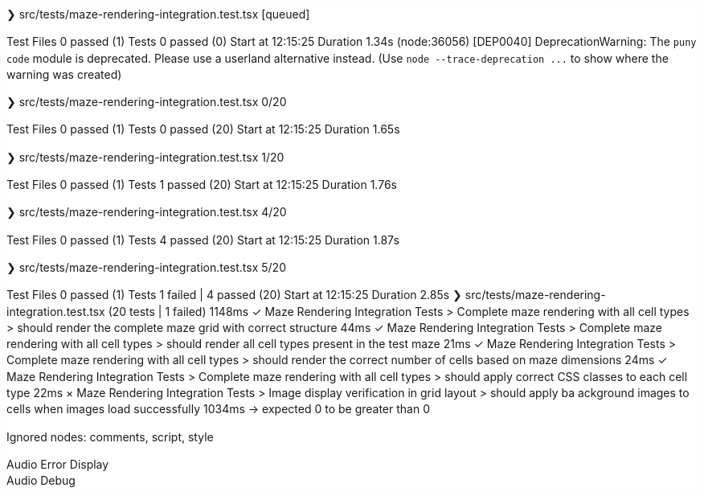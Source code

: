  ❯ src/tests/maze-rendering-integration.test.tsx [queued]

 Test Files 0 passed (1)
      Tests 0 passed (0)
   Start at 12:15:25
   Duration 1.34s
(node:36056) [DEP0040] DeprecationWarning: The `punycode` module is deprecated. Please use a userland alternative instead.
(Use `node --trace-deprecation ...` to show where the warning was created)

 ❯ src/tests/maze-rendering-integration.test.tsx 0/20

 Test Files 0 passed (1)
      Tests 0 passed (20)
   Start at 12:15:25
   Duration 1.65s

 ❯ src/tests/maze-rendering-integration.test.tsx 1/20

 Test Files 0 passed (1)
      Tests 1 passed (20)
   Start at 12:15:25
   Duration 1.76s

 ❯ src/tests/maze-rendering-integration.test.tsx 4/20

 Test Files 0 passed (1)
      Tests 4 passed (20)
   Start at 12:15:25
   Duration 1.87s

 ❯ src/tests/maze-rendering-integration.test.tsx 5/20

 Test Files 0 passed (1)
      Tests 1 failed | 4 passed (20)
   Start at 12:15:25
   Duration 2.85s
 ❯ src/tests/maze-rendering-integration.test.tsx (20 tests | 1 failed) 1148ms
   ✓ Maze Rendering Integration Tests > Complete maze rendering with all cell types > should render the complete maze grid with correct structure 44ms
   ✓ Maze Rendering Integration Tests > Complete maze rendering with all cell types > should render all cell types present in the test maze 21ms
   ✓ Maze Rendering Integration Tests > Complete maze rendering with all cell types > should render the correct number of cells based on maze dimensions 24ms
   ✓ Maze Rendering Integration Tests > Complete maze rendering with all cell types > should apply 
 correct CSS classes to each cell type 22ms
   × Maze Rendering Integration Tests > Image display verification in grid layout > should apply ba
ackground images to cells when images load successfully 1034ms
     → expected 0 to be greater than 0

Ignored nodes: comments, script, style
<html
  style="--maze-width: calc(8 * 32px + 14px + 20px); --maze-columns: repeat(8, 32px); --maze-rows: 
 repeat(4, 32px);"
>
  <head />
  <body>
    <div>
      <div>
        <div
data-testid="audio-error-display"
        >
Audio Error Display
        </div>
        <div
data-testid="audio-debug"
        >
Audio Debug